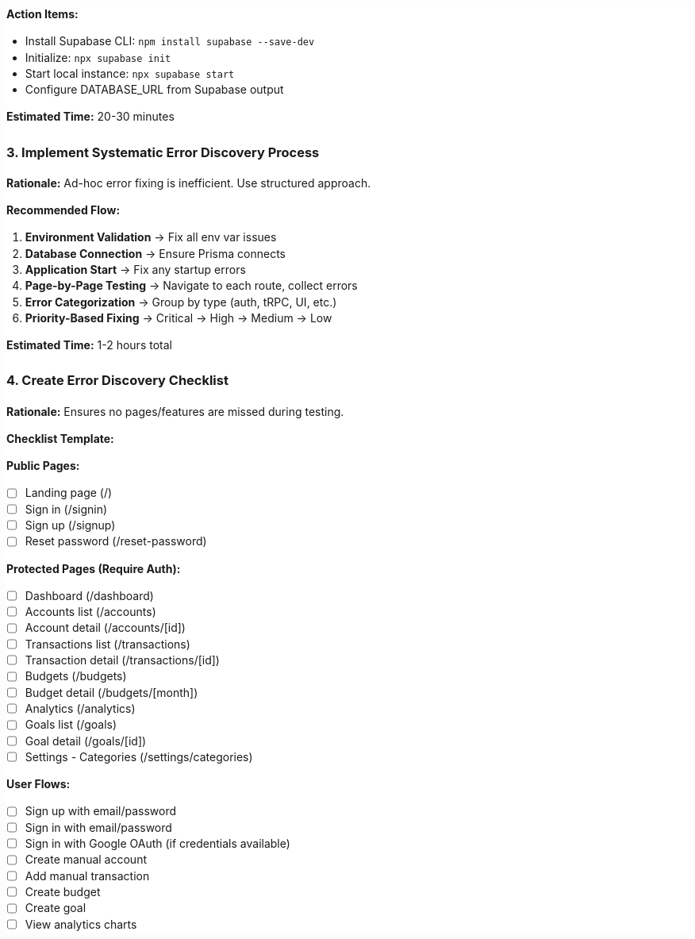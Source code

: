 **Action Items:**
- Install Supabase CLI: `npm install supabase --save-dev`
- Initialize: `npx supabase init`
- Start local instance: `npx supabase start`
- Configure DATABASE_URL from Supabase output

**Estimated Time:** 20-30 minutes

### 3. Implement Systematic Error Discovery Process
**Rationale:** Ad-hoc error fixing is inefficient. Use structured approach.

**Recommended Flow:**
1. **Environment Validation** → Fix all env var issues
2. **Database Connection** → Ensure Prisma connects
3. **Application Start** → Fix any startup errors
4. **Page-by-Page Testing** → Navigate to each route, collect errors
5. **Error Categorization** → Group by type (auth, tRPC, UI, etc.)
6. **Priority-Based Fixing** → Critical → High → Medium → Low

**Estimated Time:** 1-2 hours total

### 4. Create Error Discovery Checklist
**Rationale:** Ensures no pages/features are missed during testing.

**Checklist Template:**

**Public Pages:**
- [ ] Landing page (/)
- [ ] Sign in (/signin)
- [ ] Sign up (/signup)
- [ ] Reset password (/reset-password)

**Protected Pages (Require Auth):**
- [ ] Dashboard (/dashboard)
- [ ] Accounts list (/accounts)
- [ ] Account detail (/accounts/[id])
- [ ] Transactions list (/transactions)
- [ ] Transaction detail (/transactions/[id])
- [ ] Budgets (/budgets)
- [ ] Budget detail (/budgets/[month])
- [ ] Analytics (/analytics)
- [ ] Goals list (/goals)
- [ ] Goal detail (/goals/[id])
- [ ] Settings - Categories (/settings/categories)

**User Flows:**
- [ ] Sign up with email/password
- [ ] Sign in with email/password
- [ ] Sign in with Google OAuth (if credentials available)
- [ ] Create manual account
- [ ] Add manual transaction
- [ ] Create budget
- [ ] Create goal
- [ ] View analytics charts
